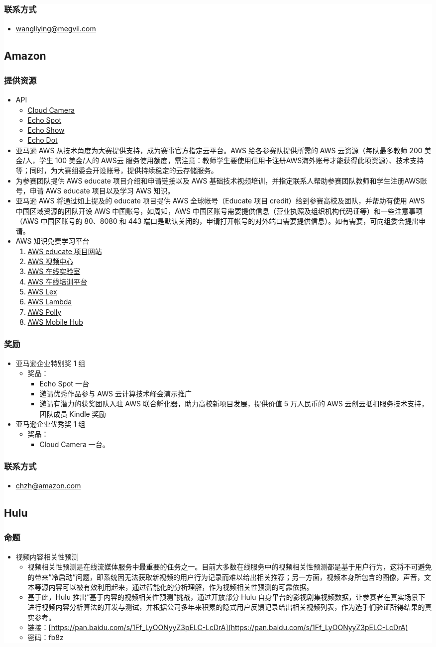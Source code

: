 ### 联系方式

- [wangliying@megvii.com](mailto:wangliying@megvii.com)

## Amazon

### 提供资源

- API
    - [Cloud Camera](https://www.amazon.com/Introducing-Amazon-Cloud-Cam/dp/B01C4UY0JK)
    - [Echo Spot](https://www.amazon.com/Amazon-VN94DQ-Echo-Spot-Black/dp/B073SRJD46)
    - [Echo Show](https://www.amazon.com/Amazon-Echo-Show-Alexa-Enabled-Black/dp/B01J24C0TI)
    - [Echo Dot](https://www.amazon.com/dp/B015TJD0Y4/ref=fs_ods_fs_aucc_bt?th=1)
- 亚马逊 AWS 从技术角度为大赛提供支持，成为赛事官方指定云平台。AWS 给各参赛队提供所需的 AWS 云资源（每队最多教师 200 美金/人，学生 100 美金/人的 AWS云 服务使用额度，需注意：教师学生要使用信用卡注册AWS海外账号才能获得此项资源）、技术支持等；同时，为大赛组委会开设账号，提供持续稳定的云存储服务。
- 为参赛团队提供 AWS educate 项目介绍和申请链接以及 AWS 基础技术视频培训，并指定联系人帮助参赛团队教师和学生注册AWS账号，申请 AWS educate 项目以及学习 AWS 知识。
- 亚马逊 AWS 将通过如上提及的 educate 项目提供 AWS 全球帐号（Educate 项目 credit）给到参赛高校及团队，并帮助有使用 AWS 中国区域资源的团队开设 AWS 中国账号，如周知，AWS 中国区账号需要提供信息（营业执照及组织机构代码证等）和一些注意事项（AWS 中国区账号的 80、8080 和 443 端口是默认关闭的，申请打开帐号的对外端口需要提供信息）。如有需要，可向组委会提出申请。
- AWS 知识免费学习平台
    1. [AWS educate 项目网站](https://aws.amazon.com/cn/education/awseducate/)
    2. [AWS 视频中心](http://aws.amazon.bokecc.com/)
    3. [AWS 在线实验室](https://aws.amazon.com/cn/training/self-paced-labs/)
    4. [AWS 在线培训平台](https://www.aws.training/Training)
    5. [AWS Lex](https://aws.amazon.com/lex/)
    6. [AWS Lambda](https://aws.amazon.com/lambda/)
    7. [AWS Polly](https://aws.amazon.com/cn/polly/)
    8. [AWS Mobile Hub](https://aws.amazon.com/cn/mobile/)

### 奖励

- 亚马逊企业特别奖 1 组
    - 奖品：
        - Echo Spot 一台
        - 邀请优秀作品参与 AWS 云计算技术峰会演示推广
        - 邀请有潜力的获奖团队入驻 AWS 联合孵化器，助力高校新项目发展，提供价值 5 万人民币的 AWS 云创云抵扣服务技术支持，团队成员 Kindle 奖励
- 亚马逊企业优秀奖 1 组
    - 奖品：
        - Cloud Camera 一台。

### 联系方式

- [chzh@amazon.com](mailto:chzh@amazon.com)

## Hulu

### 命题

- 视频内容相关性预测
    - 视频相关性预测是在线流媒体服务中最重要的任务之一。目前大多数在线服务中的视频相关性预测都是基于用户行为，这将不可避免的带来”冷启动”问题，即系统因无法获取新视频的用户行为记录而难以给出相关推荐；另一方面，视频本身所包含的图像，声音，文本等源内容可以被有效利用起来，通过智能化的分析理解，作为视频相关性预测的可靠依据。
    - 基于此，Hulu 推出“基于内容的视频相关性预测”挑战，通过开放部分 Hulu 自身平台的影视剧集视频数据，让参赛者在真实场景下进行视频内容分析算法的开发与测试，并根据公司多年来积累的隐式用户反馈记录给出相关视频列表，作为选手们验证所得结果的真实参考。
    - 链接：[https://pan.baidu.com/s/1Ff_LyOONyyZ3pELC-LcDrA](https://pan.baidu.com/s/1Ff_LyOONyyZ3pELC-LcDrA) 
    - 密码：fb8z
